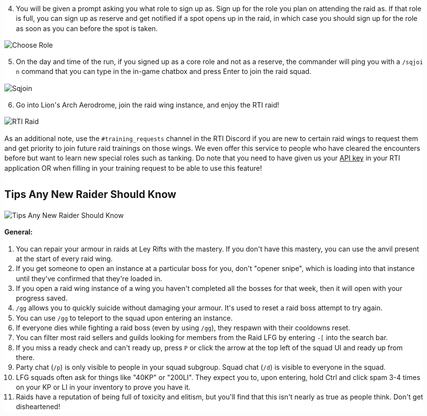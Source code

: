 4. You will be given a prompt asking you what role to sign up as. Sign up for the role you plan on attending the raid as. If that role is full, you can sign up as reserve and get notified if a spot opens up in the raid, in which case you should sign up for the role as soon as you can before the spot is taken.

![Choose Role](https://i.imgur.com/6UR7HtX.png)

5. On the day and time of the run, if you signed up as a core role and not as a reserve, the commander will ping you with a `/sqjoin` command that you can type in the in-game chatbox and press Enter to join the raid squad.

![Sqjoin](https://i.imgur.com/FNdTGU5.png)

6. Go into Lion's Arch Aerodrome, join the raid wing instance, and enjoy the RTI raid!

![RTI Raid](https://i.imgur.com/mmfWus7.png)

As an additional note, use the `#training_requests` channel in the RTI Discord if you are new to certain raid wings to request them and get priority to join future raid trainings on those wings. We even offer this service to people who have cleared the encounters before but want to learn new special roles such as tanking. Do note that you need to have given us your [API key](https://account.arena.net/applications) in your RTI application OR when filling in your training request to be able to use this feature!

## Tips Any New Raider Should Know

![Tips Any New Raider Should Know](https://i.imgur.com/1iHEgp1.png)

**General:**

1. You can repair your armour in raids at Ley Rifts with the mastery. If you don't have this mastery, you can use the anvil present at the start of every raid wing.
2. If you get someone to open an instance at a particular boss for you, don't "opener snipe", which is loading into that instance until they've confirmed that they're loaded in.
3. If you open a raid wing instance of a wing you haven't completed all the bosses for that week, then it will open with your progress saved.
4. `/gg` allows you to quickly suicide without damaging your armour. It's used to reset a raid boss attempt to try again.
5. You can use `/gg` to teleport to the squad upon entering an instance.
6. If everyone dies while fighting a raid boss (even by using `/gg`), they respawn with their cooldowns reset.
7. You can filter most raid sellers and guilds looking for members from the Raid LFG by entering `-[` into the search bar.
8. If you miss a ready check and can't ready up, press `P` or click the arrow at the top left of the squad UI and ready up from there.
9. Party chat (`/p`) is only visible to people in your squad subgroup. Squad chat (`/d`) is visible to everyone in the squad.
10. LFG squads often ask for things like "40KP" or "200LI". They expect you to, upon entering, hold Ctrl and click spam 3-4 times on your KP or LI in your inventory to prove you have it.
11. Raids have a reputation of being full of toxicity and elitism, but you'll find that this isn't nearly as true as people think. Don't get disheartened!
